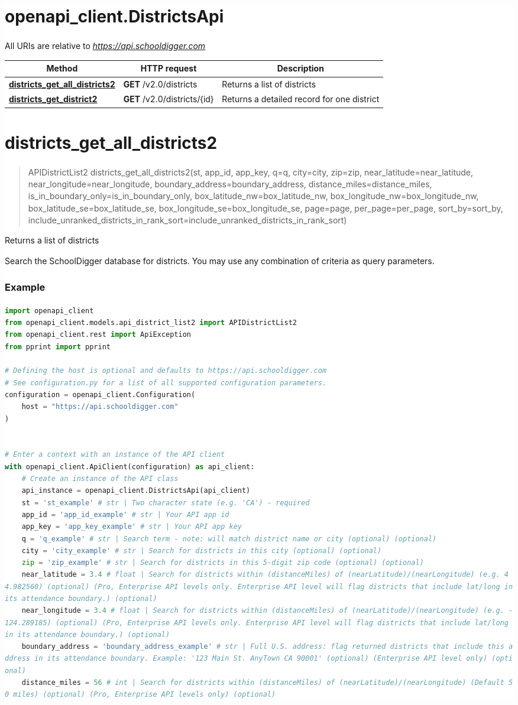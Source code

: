 # openapi_client.DistrictsApi

All URIs are relative to *https://api.schooldigger.com*

Method | HTTP request | Description
------------- | ------------- | -------------
[**districts_get_all_districts2**](DistrictsApi.md#districts_get_all_districts2) | **GET** /v2.0/districts | Returns a list of districts
[**districts_get_district2**](DistrictsApi.md#districts_get_district2) | **GET** /v2.0/districts/{id} | Returns a detailed record for one district


# **districts_get_all_districts2**
> APIDistrictList2 districts_get_all_districts2(st, app_id, app_key, q=q, city=city, zip=zip, near_latitude=near_latitude, near_longitude=near_longitude, boundary_address=boundary_address, distance_miles=distance_miles, is_in_boundary_only=is_in_boundary_only, box_latitude_nw=box_latitude_nw, box_longitude_nw=box_longitude_nw, box_latitude_se=box_latitude_se, box_longitude_se=box_longitude_se, page=page, per_page=per_page, sort_by=sort_by, include_unranked_districts_in_rank_sort=include_unranked_districts_in_rank_sort)

Returns a list of districts

Search the SchoolDigger database for districts. You may use any combination of criteria as query parameters.

### Example


```python
import openapi_client
from openapi_client.models.api_district_list2 import APIDistrictList2
from openapi_client.rest import ApiException
from pprint import pprint

# Defining the host is optional and defaults to https://api.schooldigger.com
# See configuration.py for a list of all supported configuration parameters.
configuration = openapi_client.Configuration(
    host = "https://api.schooldigger.com"
)


# Enter a context with an instance of the API client
with openapi_client.ApiClient(configuration) as api_client:
    # Create an instance of the API class
    api_instance = openapi_client.DistrictsApi(api_client)
    st = 'st_example' # str | Two character state (e.g. 'CA') - required
    app_id = 'app_id_example' # str | Your API app id
    app_key = 'app_key_example' # str | Your API app key
    q = 'q_example' # str | Search term - note: will match district name or city (optional) (optional)
    city = 'city_example' # str | Search for districts in this city (optional) (optional)
    zip = 'zip_example' # str | Search for districts in this 5-digit zip code (optional) (optional)
    near_latitude = 3.4 # float | Search for districts within (distanceMiles) of (nearLatitude)/(nearLongitude) (e.g. 44.982560) (optional) (Pro, Enterprise API levels only. Enterprise API level will flag districts that include lat/long in its attendance boundary.) (optional)
    near_longitude = 3.4 # float | Search for districts within (distanceMiles) of (nearLatitude)/(nearLongitude) (e.g. -124.289185) (optional) (Pro, Enterprise API levels only. Enterprise API level will flag districts that include lat/long in its attendance boundary.) (optional)
    boundary_address = 'boundary_address_example' # str | Full U.S. address: flag returned districts that include this address in its attendance boundary. Example: '123 Main St. AnyTown CA 90001' (optional) (Enterprise API level only) (optional)
    distance_miles = 56 # int | Search for districts within (distanceMiles) of (nearLatitude)/(nearLongitude) (Default 50 miles) (optional) (Pro, Enterprise API levels only) (optional)
```